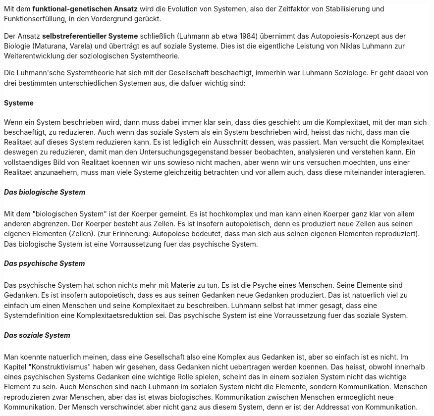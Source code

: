 Mit dem **funktional-genetischen Ansatz** wird die Evolution von Systemen, also
der Zeitfaktor von Stabilisierung und Funktionserfüllung, in den Vordergrund
gerückt.

Der Ansatz **selbstreferentieller Systeme** schließlich (Luhmann ab etwa 1984)
übernimmt das Autopoiesis-Konzept aus der Biologie (Maturana, Varela) und
überträgt es auf soziale Systeme. Dies ist die eigentliche Leistung von
Niklas Luhmann zur Weiterentwicklung der soziologischen Systemtheorie.

Die Luhmann'sche Systemtheorie hat sich mit der Gesellschaft beschaeftigt,
immerhin war Luhmann Soziologe. Er geht dabei von drei bestimmten
unterschiedlichen Systemen aus, die dafuer wichtig sind:

#### Systeme

Wenn ein System beschrieben wird, dann muss dabei immer klar sein, dass dies
geschieht um die Komplexitaet, mit der man sich beschaeftigt, zu reduzieren.
Auch wenn das soziale System als ein System beschrieben wird, heisst das nicht,
dass man die Realitaet auf dieses System reduzieren kann. Es ist lediglich ein
Ausschnitt dessen, was passiert. Man versucht die Komplexitaet deswegen zu
reduzieren, damit man den Untersuchungsgegenstand besser beobachten,
analysieren und verstehen kann. Ein vollstaendiges Bild von Realitaet koennen
wir uns sowieso nicht machen, aber wenn wir uns versuchen moechten, uns einer
Realitaet anzunaehern, muss man viele Systeme gleichzeitig betrachten und vor
allem auch, dass diese miteinander interagieren.

##### Das biologische System

Mit dem "biologischen System" ist der Koerper gemeint. Es ist hochkomplex und
man kann einen Koerper ganz klar von allem anderen abgrenzen. Der Koerper
besteht aus Zellen. Es ist insofern autopoietisch, denn es produziert neue
Zellen aus seinen eigenen Elementen (Zellen). (zur Erinnerung: Autopoiese
bedeutet, dass man sich aus seinen eigenen Elementen reproduziert). Das
biologische System ist eine Vorraussetzung fuer das psychische System.

##### Das psychische System

Das psychische System hat schon nichts mehr mit Materie zu tun. Es ist die
Psyche eines Menschen. Seine Elemente sind Gedanken. Es ist insofern
autopoietisch, dass es aus seinen Gedanken neue Gedanken produziert. Das ist
natuerlich viel zu einfach um einen Menschen und seine Komplexitaet zu
beschreiben. Luhmann selbst hat immer gesagt, dass eine Systemdefinition eine
Komplexitaetsreduktion sei. Das psychische System ist eine Vorraussetzung fuer
das soziale System.

##### Das soziale System

Man koennte natuerlich meinen, dass eine Gesellschaft also eine Komplex aus
Gedanken ist, aber so einfach ist es nicht. Im Kapitel "Konstruktivismus" haben
wir gesehen, dass Gedanken nicht uebertragen werden koennen. Das heisst, obwohl
innerhalb eines psychischen Systems Gedanken eine wichtige Rolle spielen,
scheint das in einem sozialen System nicht das wichtige Element zu sein.
Auch Menschen sind nach Luhmann im sozialen System nicht die Elemente, sondern
Kommunikation. Menschen reproduzieren zwar Menschen, aber das ist etwas
biologisches. Kommunikation zwischen Menschen ermoeglicht neue Kommunikation.
Der Mensch verschwindet aber nicht ganz aus diesem System, denn er ist der
Addressat von Kommunikation.
